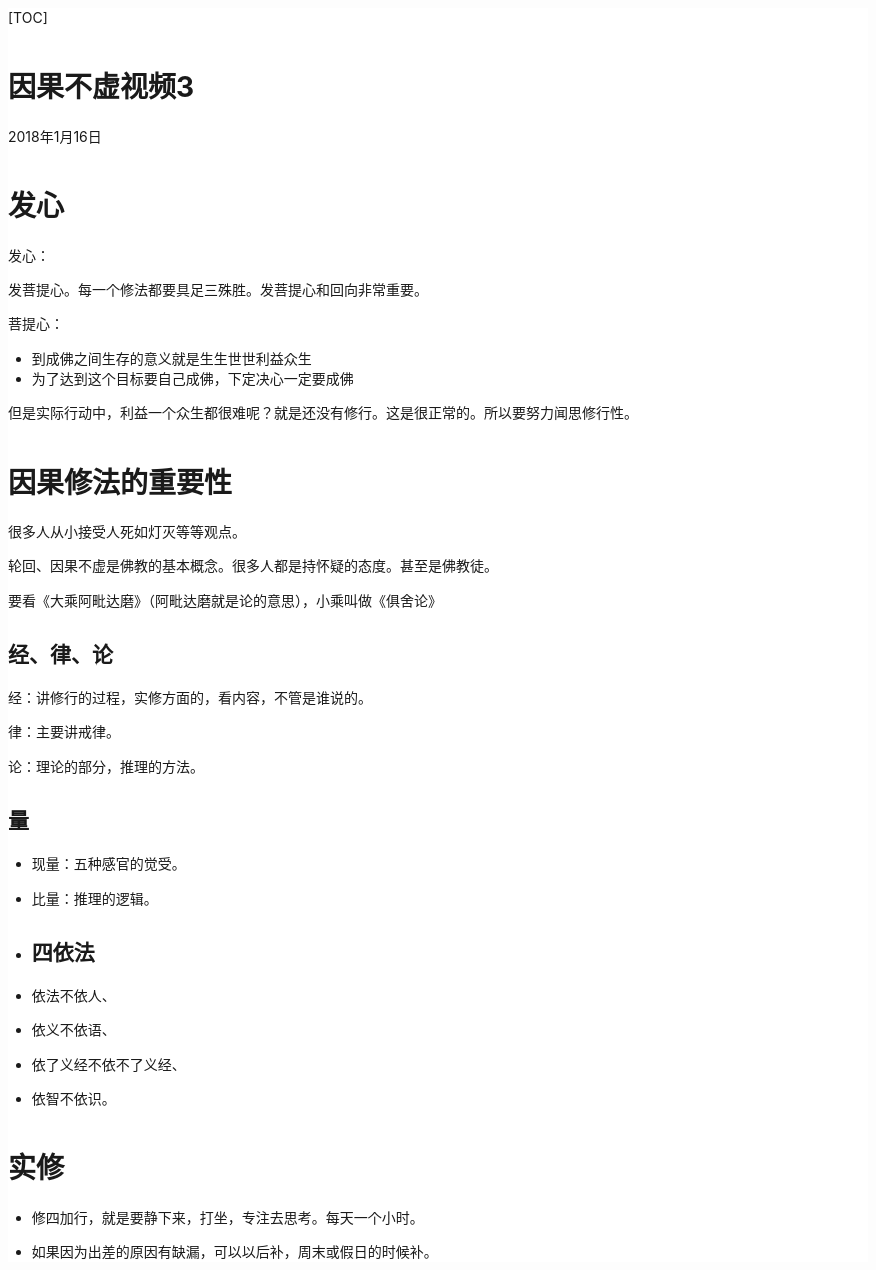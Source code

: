 
[TOC]

# 因果不虚视频3

2018年1月16日

# 发心

发心：

发菩提心。每一个修法都要具足三殊胜。发菩提心和回向非常重要。

菩提心：

- 到成佛之间生存的意义就是生生世世利益众生
- 为了达到这个目标要自己成佛，下定决心一定要成佛

但是实际行动中，利益一个众生都很难呢？就是还没有修行。这是很正常的。所以要努力闻思修行性。

# 因果修法的重要性

很多人从小接受人死如灯灭等等观点。

轮回、因果不虚是佛教的基本概念。很多人都是持怀疑的态度。甚至是佛教徒。

要看《大乘阿毗达磨》（阿毗达磨就是论的意思），小乘叫做《俱舍论》

## 经、律、论

经：讲修行的过程，实修方面的，看内容，不管是谁说的。

律：主要讲戒律。

论：理论的部分，推理的方法。

## 量

- 现量：五种感官的觉受。

- 比量：推理的逻辑。

- ## 四依法

- 依法不依人、
- 依义不依语、
- 依了义经不依不了义经、
- 依智不依识。

# 实修

- 修四加行，就是要静下来，打坐，专注去思考。每天一个小时。

- 如果因为出差的原因有缺漏，可以以后补，周末或假日的时候补。
